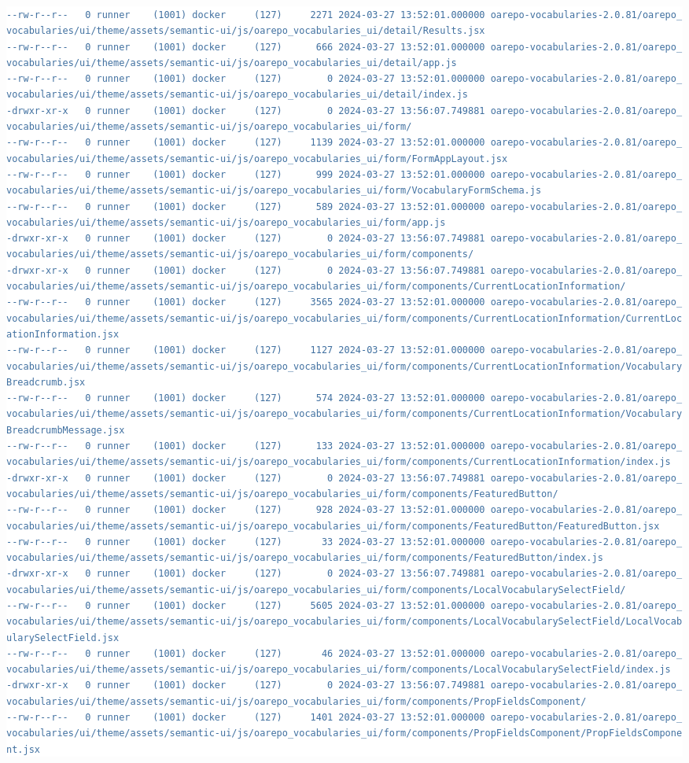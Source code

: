 ```diff
--rw-r--r--   0 runner    (1001) docker     (127)     2271 2024-03-27 13:52:01.000000 oarepo-vocabularies-2.0.81/oarepo_vocabularies/ui/theme/assets/semantic-ui/js/oarepo_vocabularies_ui/detail/Results.jsx
--rw-r--r--   0 runner    (1001) docker     (127)      666 2024-03-27 13:52:01.000000 oarepo-vocabularies-2.0.81/oarepo_vocabularies/ui/theme/assets/semantic-ui/js/oarepo_vocabularies_ui/detail/app.js
--rw-r--r--   0 runner    (1001) docker     (127)        0 2024-03-27 13:52:01.000000 oarepo-vocabularies-2.0.81/oarepo_vocabularies/ui/theme/assets/semantic-ui/js/oarepo_vocabularies_ui/detail/index.js
-drwxr-xr-x   0 runner    (1001) docker     (127)        0 2024-03-27 13:56:07.749881 oarepo-vocabularies-2.0.81/oarepo_vocabularies/ui/theme/assets/semantic-ui/js/oarepo_vocabularies_ui/form/
--rw-r--r--   0 runner    (1001) docker     (127)     1139 2024-03-27 13:52:01.000000 oarepo-vocabularies-2.0.81/oarepo_vocabularies/ui/theme/assets/semantic-ui/js/oarepo_vocabularies_ui/form/FormAppLayout.jsx
--rw-r--r--   0 runner    (1001) docker     (127)      999 2024-03-27 13:52:01.000000 oarepo-vocabularies-2.0.81/oarepo_vocabularies/ui/theme/assets/semantic-ui/js/oarepo_vocabularies_ui/form/VocabularyFormSchema.js
--rw-r--r--   0 runner    (1001) docker     (127)      589 2024-03-27 13:52:01.000000 oarepo-vocabularies-2.0.81/oarepo_vocabularies/ui/theme/assets/semantic-ui/js/oarepo_vocabularies_ui/form/app.js
-drwxr-xr-x   0 runner    (1001) docker     (127)        0 2024-03-27 13:56:07.749881 oarepo-vocabularies-2.0.81/oarepo_vocabularies/ui/theme/assets/semantic-ui/js/oarepo_vocabularies_ui/form/components/
-drwxr-xr-x   0 runner    (1001) docker     (127)        0 2024-03-27 13:56:07.749881 oarepo-vocabularies-2.0.81/oarepo_vocabularies/ui/theme/assets/semantic-ui/js/oarepo_vocabularies_ui/form/components/CurrentLocationInformation/
--rw-r--r--   0 runner    (1001) docker     (127)     3565 2024-03-27 13:52:01.000000 oarepo-vocabularies-2.0.81/oarepo_vocabularies/ui/theme/assets/semantic-ui/js/oarepo_vocabularies_ui/form/components/CurrentLocationInformation/CurrentLocationInformation.jsx
--rw-r--r--   0 runner    (1001) docker     (127)     1127 2024-03-27 13:52:01.000000 oarepo-vocabularies-2.0.81/oarepo_vocabularies/ui/theme/assets/semantic-ui/js/oarepo_vocabularies_ui/form/components/CurrentLocationInformation/VocabularyBreadcrumb.jsx
--rw-r--r--   0 runner    (1001) docker     (127)      574 2024-03-27 13:52:01.000000 oarepo-vocabularies-2.0.81/oarepo_vocabularies/ui/theme/assets/semantic-ui/js/oarepo_vocabularies_ui/form/components/CurrentLocationInformation/VocabularyBreadcrumbMessage.jsx
--rw-r--r--   0 runner    (1001) docker     (127)      133 2024-03-27 13:52:01.000000 oarepo-vocabularies-2.0.81/oarepo_vocabularies/ui/theme/assets/semantic-ui/js/oarepo_vocabularies_ui/form/components/CurrentLocationInformation/index.js
-drwxr-xr-x   0 runner    (1001) docker     (127)        0 2024-03-27 13:56:07.749881 oarepo-vocabularies-2.0.81/oarepo_vocabularies/ui/theme/assets/semantic-ui/js/oarepo_vocabularies_ui/form/components/FeaturedButton/
--rw-r--r--   0 runner    (1001) docker     (127)      928 2024-03-27 13:52:01.000000 oarepo-vocabularies-2.0.81/oarepo_vocabularies/ui/theme/assets/semantic-ui/js/oarepo_vocabularies_ui/form/components/FeaturedButton/FeaturedButton.jsx
--rw-r--r--   0 runner    (1001) docker     (127)       33 2024-03-27 13:52:01.000000 oarepo-vocabularies-2.0.81/oarepo_vocabularies/ui/theme/assets/semantic-ui/js/oarepo_vocabularies_ui/form/components/FeaturedButton/index.js
-drwxr-xr-x   0 runner    (1001) docker     (127)        0 2024-03-27 13:56:07.749881 oarepo-vocabularies-2.0.81/oarepo_vocabularies/ui/theme/assets/semantic-ui/js/oarepo_vocabularies_ui/form/components/LocalVocabularySelectField/
--rw-r--r--   0 runner    (1001) docker     (127)     5605 2024-03-27 13:52:01.000000 oarepo-vocabularies-2.0.81/oarepo_vocabularies/ui/theme/assets/semantic-ui/js/oarepo_vocabularies_ui/form/components/LocalVocabularySelectField/LocalVocabularySelectField.jsx
--rw-r--r--   0 runner    (1001) docker     (127)       46 2024-03-27 13:52:01.000000 oarepo-vocabularies-2.0.81/oarepo_vocabularies/ui/theme/assets/semantic-ui/js/oarepo_vocabularies_ui/form/components/LocalVocabularySelectField/index.js
-drwxr-xr-x   0 runner    (1001) docker     (127)        0 2024-03-27 13:56:07.749881 oarepo-vocabularies-2.0.81/oarepo_vocabularies/ui/theme/assets/semantic-ui/js/oarepo_vocabularies_ui/form/components/PropFieldsComponent/
--rw-r--r--   0 runner    (1001) docker     (127)     1401 2024-03-27 13:52:01.000000 oarepo-vocabularies-2.0.81/oarepo_vocabularies/ui/theme/assets/semantic-ui/js/oarepo_vocabularies_ui/form/components/PropFieldsComponent/PropFieldsComponent.jsx
```